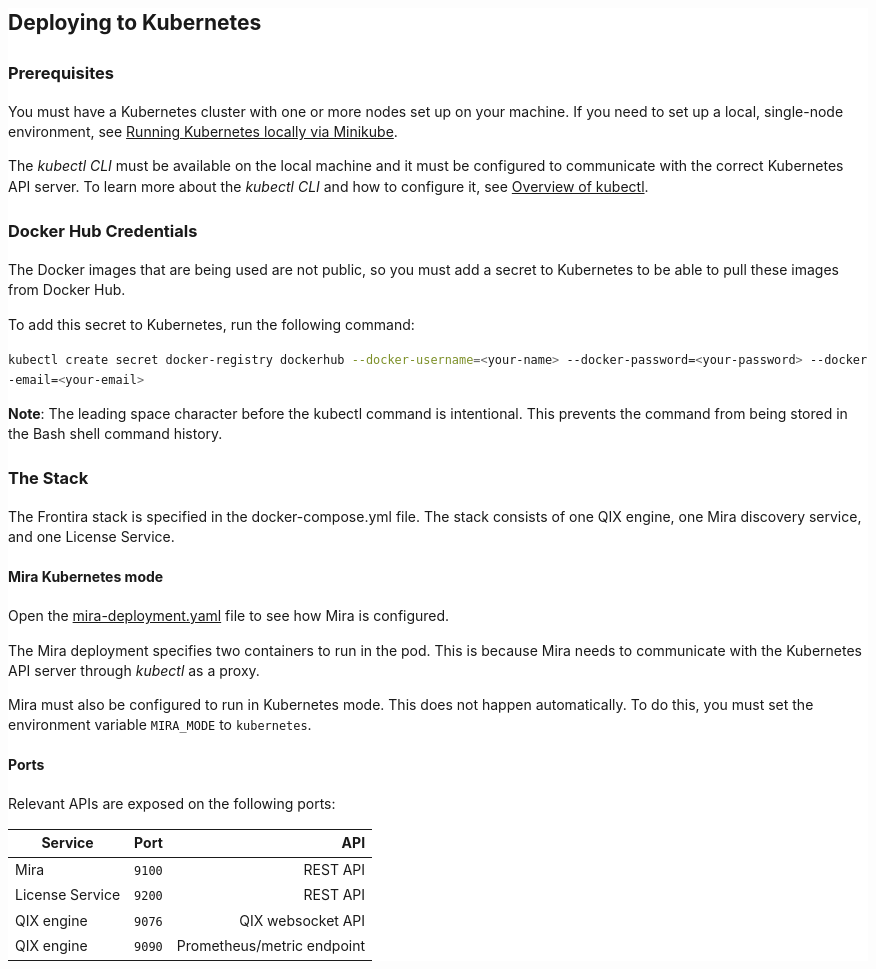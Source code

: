## Deploying to Kubernetes

### Prerequisites

You must have a Kubernetes cluster with one or more nodes set up on your machine. If you need to set up a local, single-node environment, see [Running Kubernetes locally via Minikube](https://kubernetes.io/docs/getting-started-guides/minikube/).

The *kubectl CLI* must be available on the local machine and it must be configured to communicate with the correct Kubernetes API server. To learn more about the *kubectl CLI* and how to configure it, see [Overview of kubectl](https://kubernetes.io/docs/reference/kubectl/overview/). 

### Docker Hub Credentials

The Docker images that are being used are not public, so you must add a secret to Kubernetes to be able to pull these images from Docker Hub.

To add this secret to Kubernetes, run the following command: 

```sh
kubectl create secret docker-registry dockerhub --docker-username=<your-name> --docker-password=<your-password> --docker-email=<your-email>
```

**Note**: The leading space character before the kubectl command is intentional. This prevents the command from being stored in the Bash shell command history.

### The Stack

The Frontira stack is specified in the docker-compose.yml file. The stack consists of one QIX engine, one Mira discovery service, and one License Service.

#### Mira Kubernetes mode

Open the [mira-deployment.yaml](https://github.com/qlik-ea/core/blob/master/kubernetes/plain/frontira/mira-deployment.yaml) file to see how Mira is configured.

The Mira deployment specifies two containers to run in the pod. This is because Mira needs to communicate with the Kubernetes API server through *kubectl* as a proxy.

Mira must also be configured to run in Kubernetes mode. This does not happen automatically. To do this, you must set the environment variable `MIRA_MODE` to `kubernetes`.

#### Ports

Relevant APIs are exposed on the following ports:

| Service         | Port          | API                        |
| --------------- |:-------------:| --------------------------:|
| Mira            | `9100`        | REST API                   |
| License Service | `9200`        | REST API                   |
| QIX engine      | `9076`        | QIX websocket API          |
| QIX engine      | `9090`        | Prometheus/metric endpoint |
